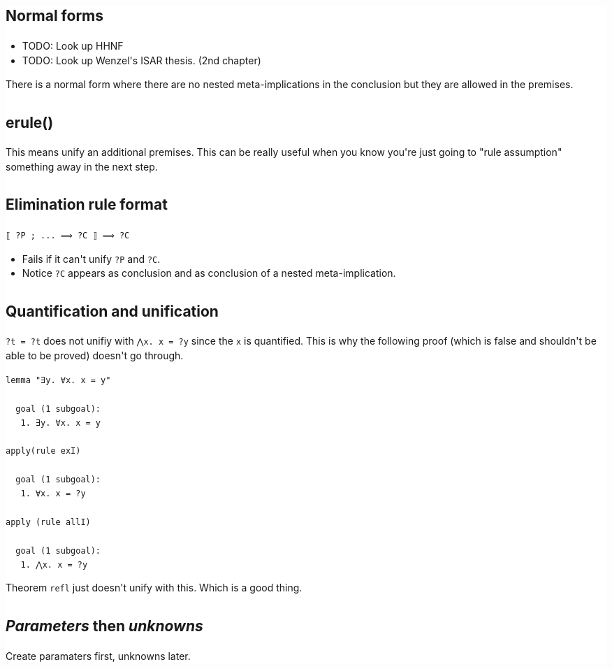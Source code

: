 

Normal forms
----------------

* TODO: Look up HHNF
* TODO: Look up Wenzel's ISAR thesis. (2nd chapter)

There is a normal form where there are no nested meta-implications in the conclusion
but they are allowed in the premises.


erule(<n>)
----------

This means unify an additional <n> premises. This can be really useful when you know you're just
going to "rule assumption" something away in the next step.

Elimination rule format
----------------------

```
⟦ ?P ; ... ⟹ ?C ⟧ ⟹ ?C
```

* Fails if it can't unify `?P` and `?C`.
* Notice `?C` appears as conclusion and as conclusion of a nested meta-implication.

Quantification and unification
------------------------------

`?t = ?t` does not unifiy with `⋀x. x = ?y` since the `x` is quantified.
This is why the following proof (which is false and shouldn't be able to be proved)
doesn't go through.

```
lemma "∃y. ∀x. x = y"

  goal (1 subgoal):
   1. ∃y. ∀x. x = y

apply(rule exI)

  goal (1 subgoal):
   1. ∀x. x = ?y

apply (rule allI)

  goal (1 subgoal):
   1. ⋀x. x = ?y
```

Theorem `refl` just doesn't unify with this. Which is a good thing.

*Parameters* then *unknowns*
----------------------------

Create paramaters first, unknowns later.
